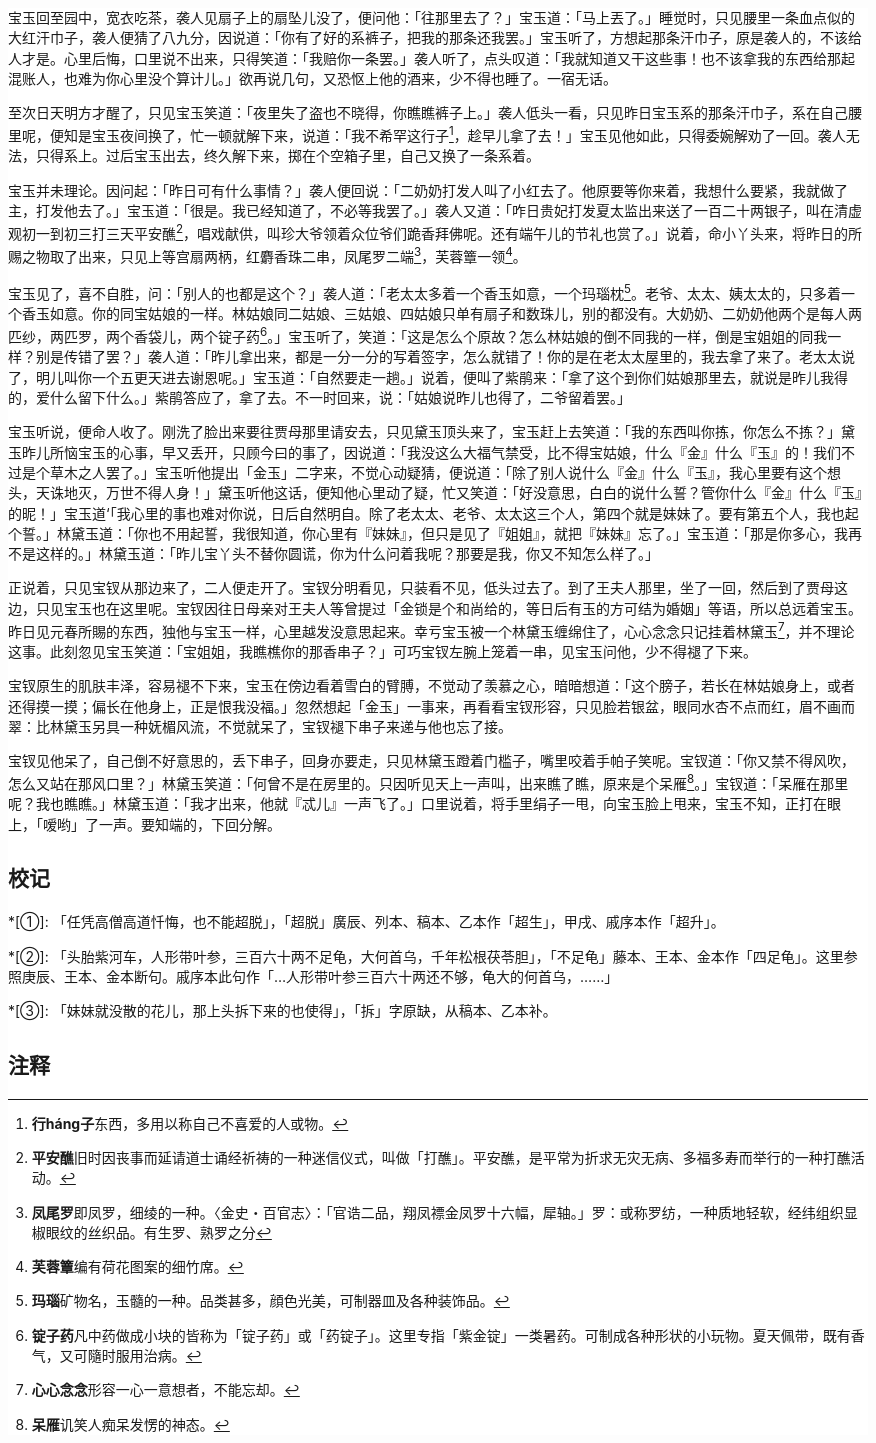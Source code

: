 

宝玉回至园中，宽衣吃茶，袭人见扇子上的扇坠儿没了，便问他：「往那里去了？」宝玉道：「马上丟了。」睡觉时，只见腰里一条血点似的大红汗巾子，袭人便猜了八九分，因说道：「你有了好的系裤子，把我的那条还我罢。」宝玉听了，方想起那条汗巾子，原是袭人的，不该给人才是。心里后悔，口里说不出来，只得笑道：「我赔你一条罢。」袭人听了，点头叹道：「我就知道又干这些事！也不该拿我的东西给那起混账人，也难为你心里没个算计儿。」欲再说几句，又恐怄上他的酒来，少不得也睡了。一宿无话。



至次日天明方才醒了，只见宝玉笑道：「夜里失了盗也不晓得，你瞧瞧裤子上。」袭人低头一看，只见昨日宝玉系的那条汗巾子，系在自己腰里呢，便知是宝玉夜间换了，忙一顿就解下来，说道：「我不希罕这行子[^43]，趁早儿拿了去！」宝玉见他如此，只得委婉解劝了一回。袭人无法，只得系上。过后宝玉出去，终久解下来，掷在个空箱子里，自己又换了一条系着。



宝玉并未理论。因问起：「昨日可有什么事情？」袭人便回说：「二奶奶打发人叫了小红去了。他原要等你来着，我想什么要紧，我就做了主，打发他去了。」宝玉道：「很是。我已经知道了，不必等我罢了。」袭人又道：「咋日贵妃打发夏太监出来送了一百二十两银子，叫在清虚观初一到初三打三天平安醮[^44]，唱戏献供，叫珍大爷领着众位爷们跪香拜佛呢。还有端午儿的节礼也赏了。」说着，命小丫头来，将昨日的所赐之物取了出来，只见上等宫扇两柄，红麝香珠二串，凤尾罗二端[^45]，芙蓉簟一领[^46]。



宝玉见了，喜不自胜，问：「别人的也都是这个？」袭人道：「老太太多着一个香玉如意，一个玛瑙枕[^47]。老爷、太太、姨太太的，只多着一个香玉如意。你的同宝姑娘的一样。林姑娘同二姑娘、三姑娘、四姑娘只单有扇子和数珠儿，别的都没有。大奶奶、二奶奶他两个是每人两匹纱，两匹罗，两个香袋儿，两个锭子药[^48]。」宝玉听了，笑道：「这是怎么个原故？怎么林姑娘的倒不同我的一样，倒是宝姐姐的同我一样？别是传错了罢？」袭人道：「昨儿拿出来，都是一分一分的写着签字，怎么就错了！你的是在老太太屋里的，我去拿了来了。老太太说了，明儿叫你一个五更天进去谢恩呢。」宝玉道：「自然要走一趟。」说着，便叫了紫鹃来：「拿了这个到你们姑娘那里去，就说是昨儿我得的，爱什么留下什么。」紫鹃答应了，拿了去。不一时回来，说：「姑娘说昨儿也得了，二爷留着罢。」


宝玉听说，便命人收了。刚洗了脸出来要往贾母那里请安去，只见黛玉顶头来了，宝玉赶上去笑道：「我的东西叫你拣，你怎么不拣？」黛玉昨儿所恼宝玉的心事，早又丢开，只顾今曰的事了，因说道：「我没这么大福气禁受，比不得宝姑娘，什么『金』什么『玉』的！我们不过是个草木之人罢了。」宝玉听他提出「金玉」二字来，不觉心动疑猜，便说道：「除了别人说什么『金』什么『玉』，我心里要有这个想头，天诛地灭，万世不得人身！」黛玉听他这话，便知他心里动了疑，忙又笑道：「好没意思，白白的说什么誓？管你什么『金』什么『玉』的昵！」宝玉道‘「我心里的事也难对你说，日后自然明自。除了老太太、老爷、太太这三个人，第四个就是妹妹了。要有第五个人，我也起个誓。」林黛玉道：「你也不用起誓，我很知道，你心里有『妹妹』，但只是见了『姐姐』，就把『妹妹』忘了。」宝玉道：「那是你多心，我再不是这样的。」林黛玉道：「昨儿宝丫头不替你圆谎，你为什么问着我呢？那要是我，你又不知怎么样了。」



正说着，只见宝钗从那边来了，二人便走开了。宝钗分明看见，只装看不见，低头过去了。到了王夫人那里，坐了一回，然后到了贾母这边，只见宝玉也在这里呢。宝钗因往日母亲对王夫人等曾提过「金锁是个和尚给的，等日后有玉的方可结为婚姻」等语，所以总远着宝玉。昨日见元春所賜的东西，独他与宝玉一样，心里越发没意思起来。幸亏宝玉被一个林黛玉缠绵住了，心心念念只记挂着林黛玉[^49]，并不理论这事。此刻忽见宝玉笑道：「宝姐姐，我瞧樵你的那香串子？」可巧宝钗左腕上笼着一串，见宝玉问他，少不得褪了下来。


宝钗原生的肌肤丰泽，容易褪不下来，宝玉在傍边看着雪白的臂膊，不觉动了羡慕之心，暗暗想道：「这个膀子，若长在林姑娘身上，或者还得摸一摸；偏长在他身上，正是恨我没福。」忽然想起「金玉」一事来，再看看宝钗形容，只见脸若银盆，眼同水杏不点而红，眉不画而翠：比林黛玉另具一种妩楣风流，不觉就呆了，宝钗褪下串子来递与他也忘了接。



宝钗见他呆了，自己倒不好意思的，丢下串子，回身亦要走，只见林黛玉蹬着门槛子，嘴里咬着手帕子笑呢。宝钗道：「你又禁不得风吹，怎么又站在那风口里？」林黛玉笑道：「何曾不是在房里的。只因听见天上一声叫，出来瞧了瞧，原来是个呆雁[^50]。」宝钗道：「呆雁在那里呢？我也瞧瞧。」林黛玉道：「我才出来，他就『忒儿』一声飞了。」口里说着，将手里绢子一甩，向宝玉脸上甩来，宝玉不知，正打在眼上，「嗳哟」了一声。要知端的，下回分解。


校记
-----

*[①]: 「任凭高僧高道忏悔，也不能超脱」，「超脱」廣辰、列本、稿本、乙本作「超生」，甲戌、戚序本作「超升」。

*[②]: 「头胎紫河车，人形带叶参，三百六十两不足龟，大何首乌，千年松根茯苓胆」，「不足龟」藤本、王本、金本作「四足龟」。这里参照庚辰、王本、金本断句。戚序本此句作「…人形带叶参三百六十两还不够，龟大的何首乌，……」

*[③]: 「妹妹就没散的花儿，那上头拆下来的也使得」，「拆」字原缺，从稿本、乙本补。

注释
------

[^1]: **红麝串**又叫「红麝香珠」。《清稗类钞》「脏饰类」：「香珠，一名香串，以茄楠香琢为圆粒，大率每串十八粒，故又称十八子。贯以采丝，间以珍宝，下有丝穗，夏日佩之以辟秽。」这里指用麝香和其它质料制成的香珠儿。因雄麝香腺中的分泌物干燥后呈红棕色的顆粒狀，所以叫「红麝串」

[^2]: **无明**佛家用语，意译为「痴」，即「缺乏真知」之意。《大乘义章》卷四：「言无明者，痴暗之心，体无慧明，故曰无明。」佛教认为，人世的种种烦恼，就是「无明」在起作用，因也称人的发怒为「无明怒火」，省称「无明」。

[^3]: **恸**极度悲哀

[^4]: **外四路儿**亦作「外四家儿」。意.即外来的人。《金瓶梅》第二十一回：「金莲道：『俺母是外四家儿的门儿的外头的人家。』」这里指血缘关系疏远的亲戚。


[^5]: **托生**迷信说法，谓人死后鬼魂转生，叫「托生」
[^6]: **内症**中医用语。指内热的病，即由阴虚或阳盛而导致的一种病理现象，有虚实的.不同。这里指由阴虚而引起的虚证。《素问・调经论》：「阴虚则内热。」
[^7]: **八珍益母丸**出明张景岳《景岳全书》方。由人参、茯苓、益母草等九味药配制而成。治妇女气血两亏、体弱无力等症。
[^8]: **左归、右归**即左归丸、右归丸。均出《景岳全书》方。左归丸：由熟地黄、山药、鹿角胶等八味药配制而成。功能壮水滋阴，治肝肾精血亏损。右归丸：由熟地黄、鹿角胶、杜仲等十味药配制而成。功能温补肾阳，治肾阳不足而致气怯神疲、畏寒肢冷等症。
[^9]: **八味地黄丸**即「肾气丸」，又名「崔氏八味丸」、「桂附地黄丸」。出《金匮要略》方。由地黄、山药、山茱萸、泽泻等八味药配成。功能温补肾阳，主治肾阳不足、腰酸腿软等症。
[^10]: **天王补心丹**中药名。出明洪九有《摄生秘制》方，由生地黄、五味子、当归等十三味药配制而成。功能滋阴清热，补心安神。
[^11]: **头胎紫河车**中药名，即胎盘。功能补气养血，主治身体虚弱等症。明谢肇淛《五杂俎》卷五：「紫河车，欲得首胎生男者为佳。」清黄宫绣《本草求真》卷一：「紫河车……用取初生色紫者良。」
[^12]: **人形带叶参**指状如人形的上等人参。《本草求真》引李时珍语云：「人参年深，浸渐长成者，根如人形，有神，故谓之人参神草。」人参带叶，求其货真。唐温庭筠《寄周繇求人参》诗：「九茎仙草真难得，五叶灵根许惠无。」
[^13]: **何首乌**中药名，功能补肝肾、益精血。《本草纲目・何首乌》：「凡诸名山深山产者，即大而佳也。」
[^14]: **千年松根茯苓胆**获苓：中药名，有健脾和胃之功。多附生于松树根部。《淮南子・说山训》「千年之松，下有茯苓，上有兔丝。」茯苓胆或指茯神之类。《本草纲目・茯苓》：「其包含松根者曰茯神，供药用。」
[^15]: **为君的药**中医用药，有主有次，互相配合，称为「君臣佐使」。《素问・至真要大论》注：「主病之谓君，佐君之谓臣，应臣之谓使。」为君的药，即发挥主要作用的药。
[^16]: **珍珠**也作「真珠」，产于贝类壳中。可以入药，有定惊安神、清热益阴之功能。将其研成粉末，即「珍珠粉」，为名贵中药。
[^17]: **乳钵**一种研磨细末的器皿。
[^18]: **太阳在屋子里**即「天日是鉴」的意思。《三国志・吴志・胡综传》：「款心赤实，天日是鉴。」意谓自己没说谎话，太阳可作证人。
[^19]: **装裹的头面**这里指死人戴的珠宝。装裹：殓葬。头面：即首饰。宋孟元老《东京梦华录・相国寺内万姓交易》：「(两廊)皆诸孝师姑绣作，领抹、花朵、珠翠头面。」《清稗类钞》「服饰类」：「头面，妇人首饰也。率为衣礼服时所用。……首饰之称头面，自宋代始。」又云：「首饰，所以饰首之物，……今则臂钏、指环之属，虽不施于首，亦通谓之首饰矣。」
[^20]: **不当家花拉的**北方方言，亦作「不当价」、「不当家化化的」。不当：原指对神灵的亵渎不敬，引申为「罪过」的意思。家：即「价」，语助词；花拉的：语尾，都无实义。明刘侗、于奕正《帝京景物略・春场》：「夜不以小儿女衣置星月下……亦不置洗涤余水，为夜游神饮马也，曰不当价。」清纪昀云：「如吴语云罪过。」
[^21]: **耳挖子**旧时妇女首饰的一种，一端可掏耳垢，一靖可以剔牙。
[^22]: **妆锻**当由漳缎而来。即以缎为底子，上织纯绒花纹。是明清时吸收倭缎织法而进的一种宫庭专用丝织品。《清一统志・漳州府》：「漳绒出龙溪漳浦。」《清史稿・舆服志二》：「順治三年，定庶民不得用缎绣等服。满州家下仆隶有用蟒缎、妆缎、锦绣服饰者，严禁之。」
[^23]: **打粉线**旧日妇女作针线活，先在布上打一粉线，然后依照粉线剪裁。
[^24]: **控着头**俯身低着头。控：原指开弓。弓弦拉开时，两头都向中心曲转，有如人之弯身。这里是悬空下垂的
[^25]: **锦香院的妓女云儿**清阮葵生《茶余客话》卷一：「雍正元年，御史年熙奏，山西两省乐户另编籍贯，世世子孙勒令为娼，绅衿地棍呼召，即来侑酒，间有一二知耻者，必不相容。」
[^26]: **三曹对案**三曹即「三造」。造，到的童思。曹、造并声近字通。(见清孙诒让《周礼正义》)打官司时，原告和被告双方，叫「两造」。《周礼・秋官・大司宼》：「以两造禁民讼。」郑玄注：「造，至也；使讼者两至。」这里说「三曹」，则指原告、被告和证人。审案时，这三方面的人一同到堂，互相质对，叫「三曹对案」。
[^27]: **门杯、酒面、酒底、席上生风**门杯：酒席上放在各人面前的一杯酒，叫「门杯」。酒面：义同「盏面」，杯满的样子。酒宴时，先斟满一杯酒，再行酒令，叫「酒面」。元李直夫《虎头牌》杂剧：「我抹的这瓶口儿净，我斟的这盏面儿圆。」酒底：行完一个酒令后，饮干一杯酒，叫「酒底」。《桃花扇・访翠》「(小旦宣令介)酒要依次流饮，每一杯干，各献所长，便是酒底。」席上生风：取酒席上现有的一样东西，说一句相关的成语，使大家都感到风趣横生。
[^28]: **悔教夫婿觅封侯**唐代王昌龄《闺怨》诗：「闺中少妇不知愁，春日凝妆上翠楼；忽见陌头杨柳色，悔教夫婿觅封候。」
[^29]: **「滴不尽」句**血泪：带血的眼泪。形容悲痛至极而流的泪。《韩非子・和氏》：「文王即位，和乃抱其璞，泣于楚山之下，三日三夜，泪尽而继之以血。」明施绍莘《二郎神・清明感桃》套曲：「伤春血泪，几度嫌人红。」清曹寅《吊亡》诗：「清霜九月侵罗衣，血泪洒作红冰飞。」红豆：红豆树的种子，亦名「相思子」，子大如豌豆，色鲜红。产于亚热带地方。古人常用以象征相思。清钮琇《觚剩》卷七：「红豆名相思子，……相传有怨妇望夫树下，血泪染枝，旋结为子，斯名所由昉也。」这里比喻泪珠。
[^30]: **玉粒金波**指珍美的饭菜。玉粒：比喻白米饭。晋王子年《拾遗记・员峤山》：「员峤山，……多大鹊，高一丈，衔不周之粟。粟穗高三丈，粒胶如玉。」唐杜甫《送率府程录事还乡》诗：「素丝絜长鱼，碧酒随玉粒。」金波：本为酒名。(见宋朱弁《曲洧旧闻》卷七)这里泛指美酒。《西厢记》第二本第三折：「(莺莺唱)他其实咽不下玉液金波。」
[^31]: **雨打梨花深闭门**宋代秦观《鹧鸪天》词(或说无名氏作)：「甫能炙得灯儿了，雨打梨花深闭门。」
[^32]: **可人**本指性行可取之人。《礼・杂记下》：「其所与游辟也，可人也。」疏：「可人也者，谓其人性行是堪可之人也。」后引申指称人心意的人。
[^33]: **鸡声茅店月**唐代温庭筠《商山早行》诗：「鸡声茅店月，人迹板桥霜。」
[^34]: **没耳性**没有记性
[^35]: **桃之夭夭**《诗・周南・桃夭》：「桃之夭夭，灼灼其华。」夭夭：形容桃花开得茂盛而艳丽。
[^36]: **桂花油**一种有桂花香气的发油。
[^37]: **「灯花」句**灯花：灯烛余烬所结成的花形。也叫「烛花」。晋葛洪《西京杂记》卷三：「夫目瞤得酒食，灯火华得钱财。」杜甫《独酌成诗》：「灯花何太喜，酒绿正相亲。」旧时以灯花为喜事的预兆。双蕊：即两个灯花。
[^38]: **夫唱妇随**《关尹子・三极》：「天下之理，夫者倡，妇者随。」原意是说妻子必须顺从丈夫。后用以形容夫妻和睦相处。
[^39]: 碧霄：天空。《西厢记》第一本第四折：「我则道这玉天仙离了碧宵。」
[^40]: **谯楼**明曹昭《格古要论》卷五：「世之鼓楼曰谯楼。」为古时击鼓报时之楼。唐唐彦谦《叙别》诗.：「谯楼夜促莲花漏，树影摇月蛟螭走。」
[^41]: **木墀**即木犀，桂花的别称。因其木材纹理如犀而名。
[^42]: **玉玦扇坠**当指一种精巧的椭圆环状形的扇坠。玉玦：玉饰的一种。形如环，而有缺口。唐段成式《酉阳杂俎・忠志》：「玉玦，形如玉环，四分缺一。」
[^43]: **行háng子**东西，多用以称自己不喜爱的人或物。
[^44]: **平安醮**旧时因丧事而延请道士诵经祈祷的一种迷信仪式，叫做「打醮」。平安醮，是平常为折求无灾无病、多福多寿而举行的一种打醮活动。
[^45]: **凤尾罗**即凤罗，细绫的一种。〈金史・百官志〉：「官诰二品，翔凤褾金凤罗十六幅，犀轴。」罗：或称罗纺，一种质地轻软，经纬组织显椒眼纹的丝织品。有生罗、熟罗之分
[^46]: **芙蓉簟**编有荷花图案的细竹席。
[^47]: **玛瑙**矿物名，玉髓的一种。品类甚多，顔色光美，可制器皿及各种装饰品。
[^48]: **锭子药**凡中药做成小块的皆称为「锭子药」或「药锭子」。这里专指「紫金锭」一类暑药。可制成各种形状的小玩物。夏天佩带，既有香气，又可隨时服用治病。
[^49]: **心心念念**形容一心一意想者，不能忘却。
[^50]: **呆雁**讥笑人痴呆发愣的神态。